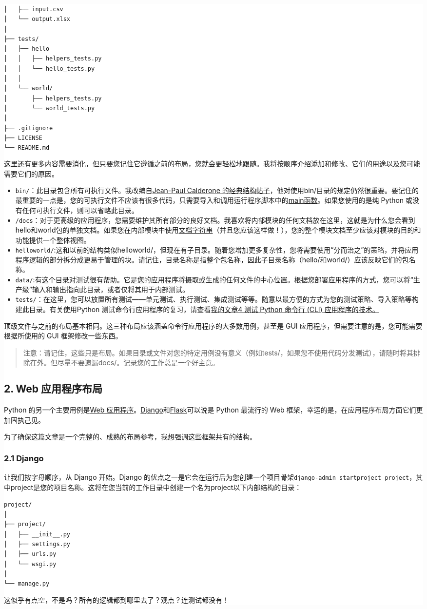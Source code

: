 ```bash
│   ├── input.csv
│   └── output.xlsx
│
├── tests/
│   ├── hello
│   │   ├── helpers_tests.py
│   │   └── hello_tests.py
│   │
│   └── world/
│       ├── helpers_tests.py
│       └── world_tests.py
│
├── .gitignore
├── LICENSE
└── README.md
```
这里还有更多内容需要消化，但只要您记住它遵循之前的布局，您就会更轻松地跟随。我将按顺序介绍添加和修改、它们的用途以及您可能需要它们的原因。

 - `bin/`：此目录包含所有可执行文件。我改编自[Jean-Paul Calderone 的经典结构帖子](http://as.ynchrono.us/2007/12/filesystem-structure-of-python-project_21.html)，他对使用bin/目录的规定仍然很重要。要记住的最重要的一点是，您的可执行文件不应该有很多代码，只需要导入和调用运行程序脚本中的[main函数](https://realpython.com/python-main-function/)。如果您使用的是纯 Python 或没有任何可执行文件，则可以省略此目录。
 - `/docs`：对于更高级的应用程序，您需要维护其所有部分的良好文档。我喜欢将内部模块的任何文档放在这里，这就是为什么您会看到hello和world包的单独文档。如果您在内部模块中使用[文档字符串](https://realpython.com/documenting-python-code/#documenting-your-python-code-base-using-docstrings)（并且您应该这样做！），您的整个模块文档至少应该对模块的目的和功能提供一个整体视图。
 - `helloworld/`:这和以前的结构类似helloworld/，但现在有子目录。随着您增加更多复杂性，您将需要使用“分而治之”的策略，并将应用程序逻辑的部分拆分成更易于管理的块。请记住，目录名称是指整个包名称，因此子目录名称（hello/和world/）应该反映它们的包名称。
 - `data/`:有这个目录对测试很有帮助。它是您的应用程序将摄取或生成的任何文件的中心位置。根据您部署应用程序的方式，您可以将“生产级”输入和输出指向此目录，或者仅将其用于内部测试。
 - `tests/`：在这里，您可以放置​​所有测试——单元测试、执行测试、集成测试等等。随意以最方便的方式为您的测试策略、导入策略等构建此目录。有关使用Python 测试命令行应用程序的复习，请查看[我的文章4 测试 Python 命令行 (CLI) 应用程序的技术。](https://realpython.com/python-cli-testing/)

顶级文件与之前的布局基本相同。这三种布局应该涵盖命令行应用程序的大多数用例，甚至是 GUI 应用程序，但需要注意的是，您可能需要根据所使用的 GUI 框架修改一些东西。

> 注意：请记住，这些只是布局。如果目录或文件对您的特定用例没有意义（例如tests/，如果您不使用代码分发测试），请随时将其排除在外。但尽量不要遗漏docs/。记录您的工作总是一个好主意。


## 2. Web 应用程序布局
Python 的另一个主要用例是[Web 应用程序](https://realpython.com/python-web-applications/)。[Django](https://www.djangoproject.com/)和[Flask](https://flask.palletsprojects.com/en/2.0.x/)可以说是 Python 最流行的 Web 框架，幸运的是，在应用程序布局方面它们更加固执己见。

为了确保这篇文章是一个完整的、成熟的布局参考，我想强调这些框架共有的结构。

###  2.1 Django
让我们按字母顺序，从 Django 开始。Django 的优点之一是它会在运行后为您创建一个项目骨架`django-admin startproject project`，其中project是您的项目名称。这将在您当前的工作目录中创建一个名为project以下内​​部结构的目录：

```bash
project/
│
├── project/
│   ├── __init__.py
│   ├── settings.py
│   ├── urls.py
│   └── wsgi.py
│
└── manage.py
```
这似乎有点空，不是吗？所有的逻辑都到哪里去了？观点？连测试都没有！
